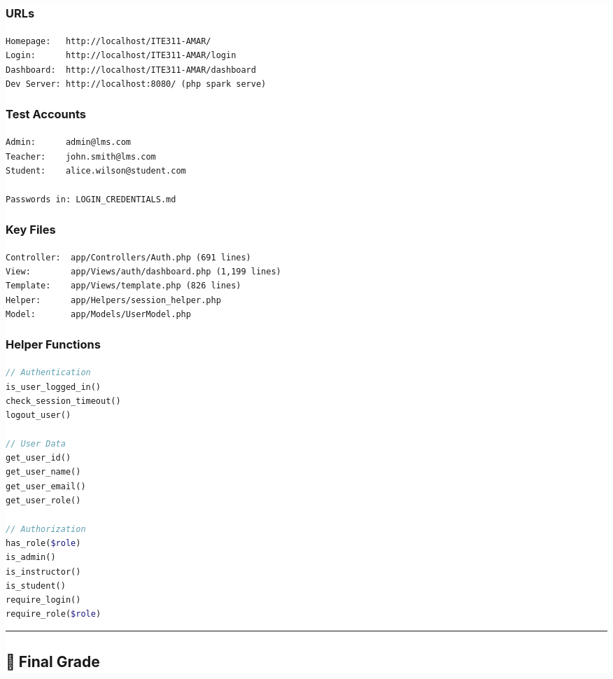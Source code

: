 ### URLs
```
Homepage:   http://localhost/ITE311-AMAR/
Login:      http://localhost/ITE311-AMAR/login
Dashboard:  http://localhost/ITE311-AMAR/dashboard
Dev Server: http://localhost:8080/ (php spark serve)
```

### Test Accounts
```
Admin:      admin@lms.com
Teacher:    john.smith@lms.com
Student:    alice.wilson@student.com

Passwords in: LOGIN_CREDENTIALS.md
```

### Key Files
```
Controller:  app/Controllers/Auth.php (691 lines)
View:        app/Views/auth/dashboard.php (1,199 lines)
Template:    app/Views/template.php (826 lines)
Helper:      app/Helpers/session_helper.php
Model:       app/Models/UserModel.php
```

### Helper Functions
```php
// Authentication
is_user_logged_in()
check_session_timeout()
logout_user()

// User Data
get_user_id()
get_user_name()
get_user_email()
get_user_role()

// Authorization
has_role($role)
is_admin()
is_instructor()
is_student()
require_login()
require_role($role)
```

---

## 🏅 Final Grade
